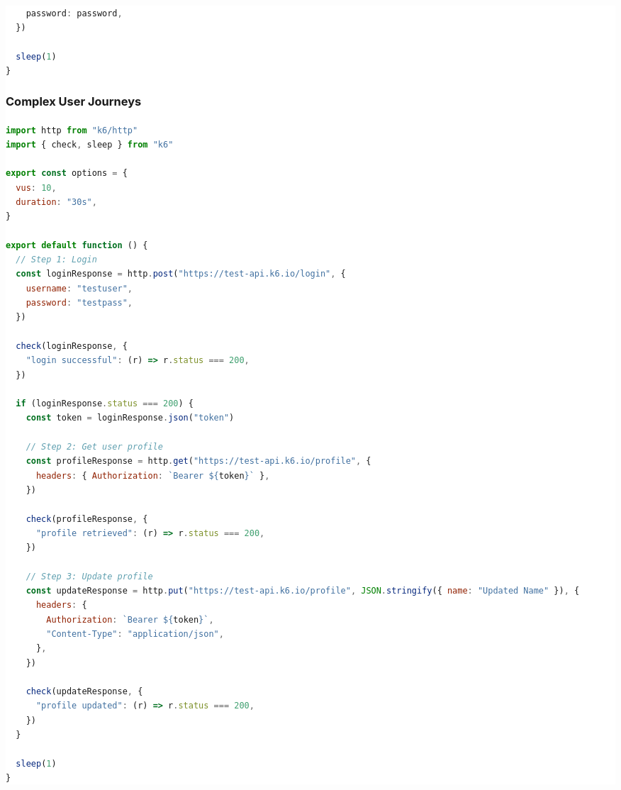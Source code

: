 ```js
    password: password,
  })

  sleep(1)
}
```

### Complex User Journeys

```js
import http from "k6/http"
import { check, sleep } from "k6"

export const options = {
  vus: 10,
  duration: "30s",
}

export default function () {
  // Step 1: Login
  const loginResponse = http.post("https://test-api.k6.io/login", {
    username: "testuser",
    password: "testpass",
  })

  check(loginResponse, {
    "login successful": (r) => r.status === 200,
  })

  if (loginResponse.status === 200) {
    const token = loginResponse.json("token")

    // Step 2: Get user profile
    const profileResponse = http.get("https://test-api.k6.io/profile", {
      headers: { Authorization: `Bearer ${token}` },
    })

    check(profileResponse, {
      "profile retrieved": (r) => r.status === 200,
    })

    // Step 3: Update profile
    const updateResponse = http.put("https://test-api.k6.io/profile", JSON.stringify({ name: "Updated Name" }), {
      headers: {
        Authorization: `Bearer ${token}`,
        "Content-Type": "application/json",
      },
    })

    check(updateResponse, {
      "profile updated": (r) => r.status === 200,
    })
  }

  sleep(1)
}
```
